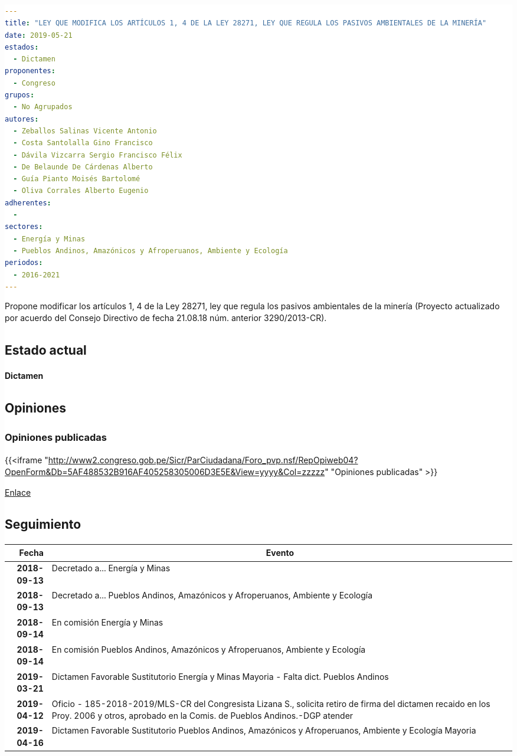 ```yaml
---
title: "LEY QUE MODIFICA LOS ARTÍCULOS 1, 4 DE LA LEY 28271, LEY QUE REGULA LOS PASIVOS AMBIENTALES DE LA MINERÍA"
date: 2019-05-21
estados: 
  - Dictamen
proponentes: 
  - Congreso
grupos: 
  - No Agrupados
autores: 
  - Zeballos Salinas Vicente Antonio
  - Costa Santolalla Gino Francisco
  - Dávila Vizcarra Sergio Francisco Félix
  - De Belaunde De Cárdenas Alberto
  - Guía Pianto Moisés Bartolomé
  - Oliva Corrales Alberto Eugenio
adherentes: 
  - 
sectores: 
  - Energía y Minas
  - Pueblos Andinos, Amazónicos y Afroperuanos, Ambiente y Ecología
periodos: 
  - 2016-2021
---
```


Propone modificar los artículos 1, 4 de la Ley 28271, ley que regula los pasivos ambientales de la minería (Proyecto actualizado por acuerdo del Consejo Directivo de fecha 21.08.18 núm. anterior 3290/2013-CR).


## Estado actual

**Dictamen**

## Opiniones

### Opiniones publicadas

{{<iframe "http://www2.congreso.gob.pe/Sicr/ParCiudadana/Foro_pvp.nsf/RepOpiweb04?OpenForm&Db=5AF488532B916AF405258305006D3E5E&View=yyyy&Col=zzzzz" "Opiniones publicadas" >}}

[Enlace](http://www2.congreso.gob.pe/Sicr/ParCiudadana/Foro_pvp.nsf/RepOpiweb04?OpenForm&Db=5AF488532B916AF405258305006D3E5E&View=yyyy&Col=zzzzz)

## Seguimiento

| Fecha | Evento |
|------:|--------|
| **2018-09-13** | Decretado a... Energía y Minas|
| **2018-09-13** | Decretado a... Pueblos Andinos, Amazónicos y Afroperuanos, Ambiente y Ecología|
| **2018-09-14** | En comisión Energía y Minas|
| **2018-09-14** | En comisión Pueblos Andinos, Amazónicos y Afroperuanos, Ambiente y Ecología|
| **2019-03-21** | Dictamen Favorable Sustitutorio Energía y Minas Mayoria - Falta dict. Pueblos Andinos|
| **2019-04-12** | Oficio - 185-2018-2019/MLS-CR del Congresista Lizana S., solicita retiro de firma del dictamen recaido en los Proy. 2006 y otros, aprobado en la Comis. de Pueblos Andinos.-DGP atender|
| **2019-04-16** | Dictamen Favorable Sustitutorio Pueblos Andinos, Amazónicos y Afroperuanos, Ambiente y Ecología Mayoria|
